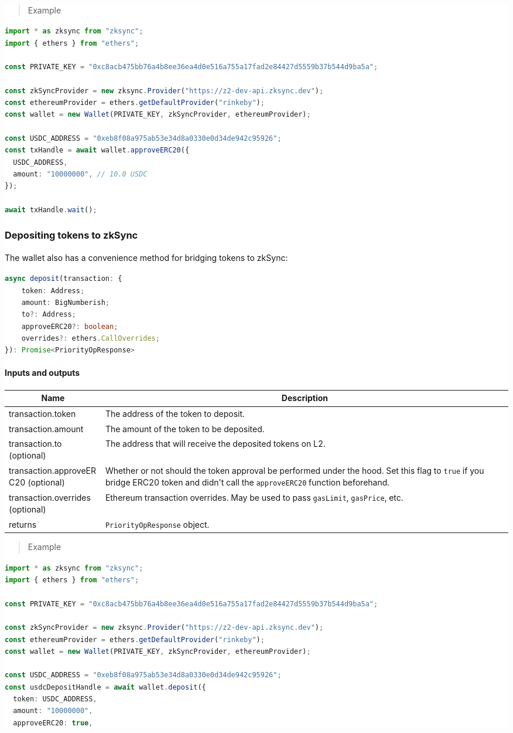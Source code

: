 > Example

```typescript
import * as zksync from "zksync";
import { ethers } from "ethers";

const PRIVATE_KEY = "0xc8acb475bb76a4b8ee36ea4d0e516a755a17fad2e84427d5559b37b544d9ba5a";

const zkSyncProvider = new zksync.Provider("https://z2-dev-api.zksync.dev");
const ethereumProvider = ethers.getDefaultProvider("rinkeby");
const wallet = new Wallet(PRIVATE_KEY, zkSyncProvider, ethereumProvider);

const USDC_ADDRESS = "0xeb8f08a975ab53e34d8a0330e0d34de942c95926";
const txHandle = await wallet.approveERC20({
  USDC_ADDRESS,
  amount: "10000000", // 10.0 USDC
});

await txHandle.wait();
```

### Depositing tokens to zkSync

The wallet also has a convenience method for bridging tokens to zkSync:

```typescript
async deposit(transaction: {
    token: Address;
    amount: BigNumberish;
    to?: Address;
    approveERC20?: boolean;
    overrides?: ethers.CallOverrides;
}): Promise<PriorityOpResponse>
```

#### Inputs and outputs

| Name                                | Description                                                                                                                                                                     |
| ----------------------------------- | ------------------------------------------------------------------------------------------------------------------------------------------------------------------------------- |
| transaction.token                   | The address of the token to deposit.                                                                                                                                            |
| transaction.amount                  | The amount of the token to be deposited.                                                                                                                                        |
| transaction.to (optional)           | The address that will receive the deposited tokens on L2.                                                                                                                       |
| transaction.approveERC20 (optional) | Whether or not should the token approval be performed under the hood. Set this flag to `true` if you bridge ERC20 token and didn't call the `approveERC20` function beforehand. |
| transaction.overrides (optional)    | Ethereum transaction overrides. May be used to pass `gasLimit`, `gasPrice`, etc.                                                                                                |
| returns                             | `PriorityOpResponse` object.                                                                                                                                                    |

> Example

```typescript
import * as zksync from "zksync";
import { ethers } from "ethers";

const PRIVATE_KEY = "0xc8acb475bb76a4b8ee36ea4d0e516a755a17fad2e84427d5559b37b544d9ba5a";

const zkSyncProvider = new zksync.Provider("https://z2-dev-api.zksync.dev");
const ethereumProvider = ethers.getDefaultProvider("rinkeby");
const wallet = new Wallet(PRIVATE_KEY, zkSyncProvider, ethereumProvider);

const USDC_ADDRESS = "0xeb8f08a975ab53e34d8a0330e0d34de942c95926";
const usdcDepositHandle = await wallet.deposit({
  token: USDC_ADDRESS,
  amount: "10000000",
  approveERC20: true,
```
